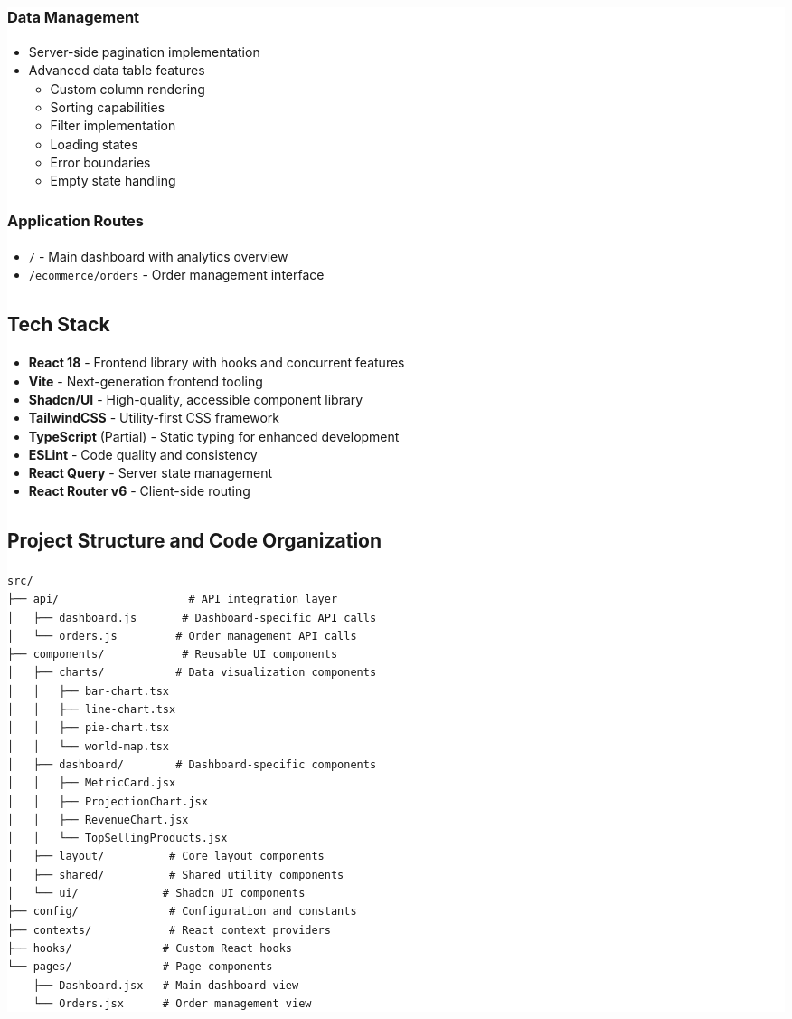 ### Data Management
- Server-side pagination implementation
- Advanced data table features
  - Custom column rendering
  - Sorting capabilities
  - Filter implementation
  - Loading states
  - Error boundaries
  - Empty state handling

### Application Routes
- `/` - Main dashboard with analytics overview
- `/ecommerce/orders` - Order management interface

## Tech Stack

- **React 18** - Frontend library with hooks and concurrent features
- **Vite** - Next-generation frontend tooling
- **Shadcn/UI** - High-quality, accessible component library
- **TailwindCSS** - Utility-first CSS framework
- **TypeScript** (Partial) - Static typing for enhanced development
- **ESLint** - Code quality and consistency
- **React Query** - Server state management
- **React Router v6** - Client-side routing

## Project Structure and Code Organization

```
src/
├── api/                    # API integration layer
│   ├── dashboard.js       # Dashboard-specific API calls
│   └── orders.js         # Order management API calls
├── components/            # Reusable UI components
│   ├── charts/           # Data visualization components
│   │   ├── bar-chart.tsx
│   │   ├── line-chart.tsx
│   │   ├── pie-chart.tsx
│   │   └── world-map.tsx
│   ├── dashboard/        # Dashboard-specific components
│   │   ├── MetricCard.jsx
│   │   ├── ProjectionChart.jsx
│   │   ├── RevenueChart.jsx
│   │   └── TopSellingProducts.jsx
│   ├── layout/          # Core layout components
│   ├── shared/          # Shared utility components
│   └── ui/             # Shadcn UI components
├── config/              # Configuration and constants
├── contexts/            # React context providers
├── hooks/              # Custom React hooks
└── pages/              # Page components
    ├── Dashboard.jsx   # Main dashboard view
    └── Orders.jsx      # Order management view
```
